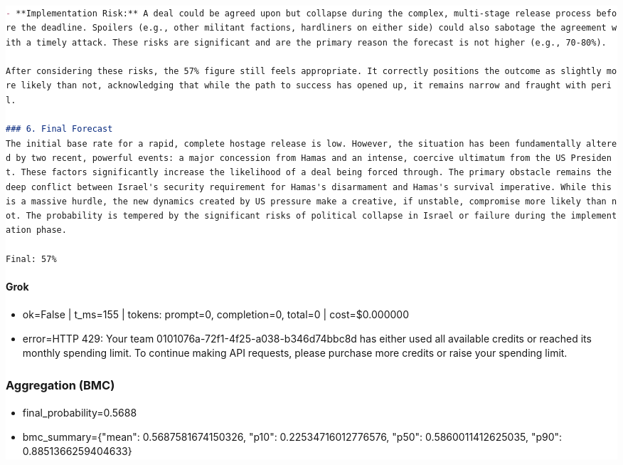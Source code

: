 ```md
- **Implementation Risk:** A deal could be agreed upon but collapse during the complex, multi-stage release process before the deadline. Spoilers (e.g., other militant factions, hardliners on either side) could also sabotage the agreement with a timely attack. These risks are significant and are the primary reason the forecast is not higher (e.g., 70-80%).

After considering these risks, the 57% figure still feels appropriate. It correctly positions the outcome as slightly more likely than not, acknowledging that while the path to success has opened up, it remains narrow and fraught with peril.

### 6. Final Forecast
The initial base rate for a rapid, complete hostage release is low. However, the situation has been fundamentally altered by two recent, powerful events: a major concession from Hamas and an intense, coercive ultimatum from the US President. These factors significantly increase the likelihood of a deal being forced through. The primary obstacle remains the deep conflict between Israel's security requirement for Hamas's disarmament and Hamas's survival imperative. While this is a massive hurdle, the new dynamics created by US pressure make a creative, if unstable, compromise more likely than not. The probability is tempered by the significant risks of political collapse in Israel or failure during the implementation phase.

Final: 57%

```

#### Grok

- ok=False | t_ms=155 | tokens: prompt=0, completion=0, total=0 | cost=$0.000000

- error=HTTP 429: Your team 0101076a-72f1-4f25-a038-b346d74bbc8d has either used all available credits or reached its monthly spending limit. To continue making API requests, please purchase more credits or raise your spending limit.

### Aggregation (BMC)

- final_probability=0.5688

- bmc_summary={"mean": 0.5687581674150326, "p10": 0.22534716012776576, "p50": 0.5860011412625035, "p90": 0.8851366259404633}